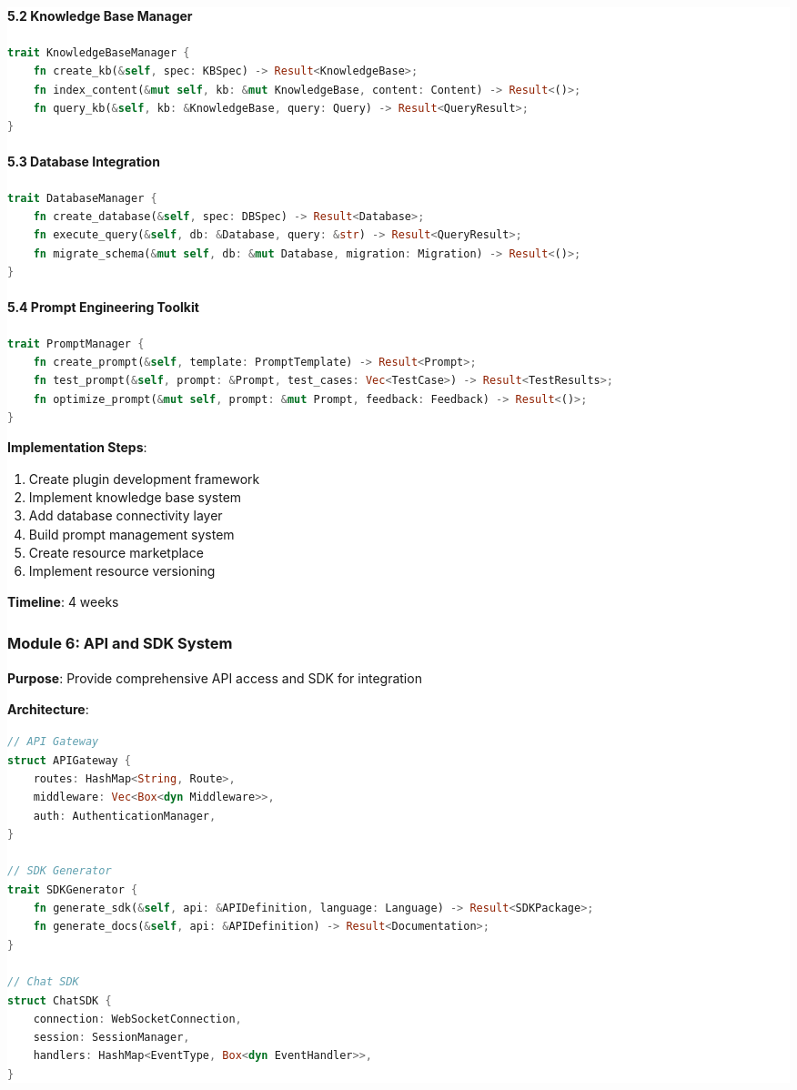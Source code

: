 #### 5.2 Knowledge Base Manager
```rust
trait KnowledgeBaseManager {
    fn create_kb(&self, spec: KBSpec) -> Result<KnowledgeBase>;
    fn index_content(&mut self, kb: &mut KnowledgeBase, content: Content) -> Result<()>;
    fn query_kb(&self, kb: &KnowledgeBase, query: Query) -> Result<QueryResult>;
}
```

#### 5.3 Database Integration
```rust
trait DatabaseManager {
    fn create_database(&self, spec: DBSpec) -> Result<Database>;
    fn execute_query(&self, db: &Database, query: &str) -> Result<QueryResult>;
    fn migrate_schema(&mut self, db: &mut Database, migration: Migration) -> Result<()>;
}
```

#### 5.4 Prompt Engineering Toolkit
```rust
trait PromptManager {
    fn create_prompt(&self, template: PromptTemplate) -> Result<Prompt>;
    fn test_prompt(&self, prompt: &Prompt, test_cases: Vec<TestCase>) -> Result<TestResults>;
    fn optimize_prompt(&mut self, prompt: &mut Prompt, feedback: Feedback) -> Result<()>;
}
```

**Implementation Steps**:
1. Create plugin development framework
2. Implement knowledge base system
3. Add database connectivity layer
4. Build prompt management system
5. Create resource marketplace
6. Implement resource versioning

**Timeline**: 4 weeks

### Module 6: API and SDK System

**Purpose**: Provide comprehensive API access and SDK for integration

**Architecture**:
```rust
// API Gateway
struct APIGateway {
    routes: HashMap<String, Route>,
    middleware: Vec<Box<dyn Middleware>>,
    auth: AuthenticationManager,
}

// SDK Generator
trait SDKGenerator {
    fn generate_sdk(&self, api: &APIDefinition, language: Language) -> Result<SDKPackage>;
    fn generate_docs(&self, api: &APIDefinition) -> Result<Documentation>;
}

// Chat SDK
struct ChatSDK {
    connection: WebSocketConnection,
    session: SessionManager,
    handlers: HashMap<EventType, Box<dyn EventHandler>>,
}
```
